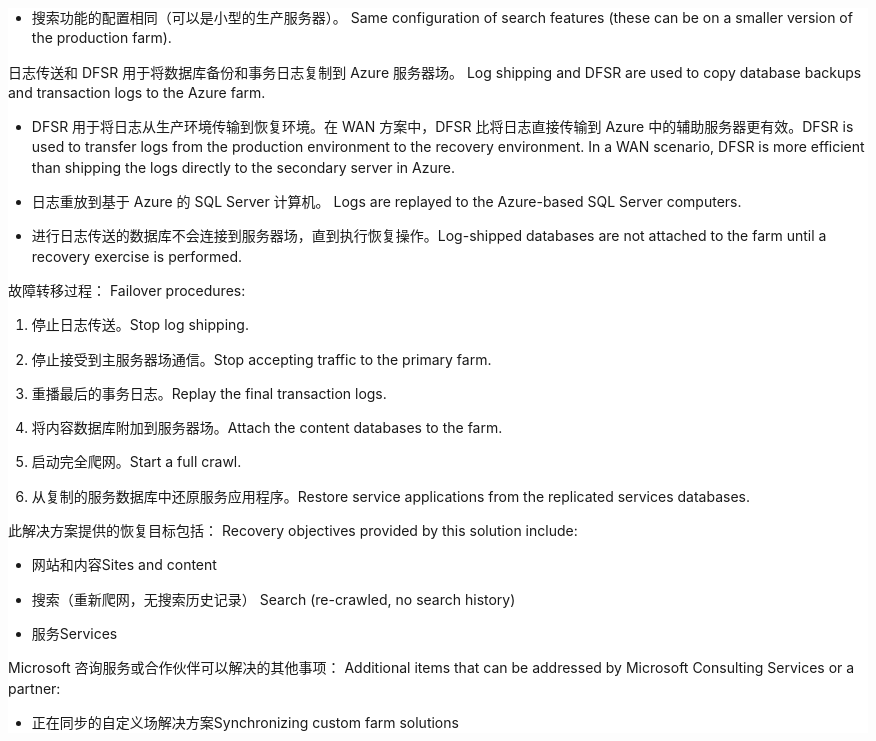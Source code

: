 - <span data-ttu-id="f2aaf-146">搜索功能的配置相同（可以是小型的生产服务器）。 </span><span class="sxs-lookup"><span data-stu-id="f2aaf-146">Same configuration of search features (these can be on a smaller version of the production farm).</span></span> 
    
<span data-ttu-id="f2aaf-147">日志传送和 DFSR 用于将数据库备份和事务日志复制到 Azure 服务器场。 </span><span class="sxs-lookup"><span data-stu-id="f2aaf-147">Log shipping and DFSR are used to copy database backups and transaction logs to the Azure farm.</span></span> 
  
- <span data-ttu-id="f2aaf-p106">DFSR 用于将日志从生产环境传输到恢复环境。在 WAN 方案中，DFSR 比将日志直接传输到 Azure 中的辅助服务器更有效。</span><span class="sxs-lookup"><span data-stu-id="f2aaf-p106">DFSR is used to transfer logs from the production environment to the recovery environment. In a WAN scenario, DFSR is more efficient than shipping the logs directly to the secondary server in Azure.</span></span> 
    
- <span data-ttu-id="f2aaf-150">日志重放到基于 Azure 的 SQL Server 计算机。 </span><span class="sxs-lookup"><span data-stu-id="f2aaf-150">Logs are replayed to the Azure-based SQL Server computers.</span></span> 
    
- <span data-ttu-id="f2aaf-151">进行日志传送的数据库不会连接到服务器场，直到执行恢复操作。</span><span class="sxs-lookup"><span data-stu-id="f2aaf-151">Log-shipped databases are not attached to the farm until a recovery exercise is performed.</span></span> 
    
<span data-ttu-id="f2aaf-152">故障转移过程： </span><span class="sxs-lookup"><span data-stu-id="f2aaf-152">Failover procedures:</span></span> 
  
1. <span data-ttu-id="f2aaf-153">停止日志传送。</span><span class="sxs-lookup"><span data-stu-id="f2aaf-153">Stop log shipping.</span></span> 
    
2. <span data-ttu-id="f2aaf-154">停止接受到主服务器场通信。</span><span class="sxs-lookup"><span data-stu-id="f2aaf-154">Stop accepting traffic to the primary farm.</span></span> 
    
3. <span data-ttu-id="f2aaf-155">重播最后的事务日志。</span><span class="sxs-lookup"><span data-stu-id="f2aaf-155">Replay the final transaction logs.</span></span> 
    
4. <span data-ttu-id="f2aaf-156">将内容数据库附加到服务器场。</span><span class="sxs-lookup"><span data-stu-id="f2aaf-156">Attach the content databases to the farm.</span></span> 
    
5. <span data-ttu-id="f2aaf-157">启动完全爬网。</span><span class="sxs-lookup"><span data-stu-id="f2aaf-157">Start a full crawl.</span></span> 
    
6. <span data-ttu-id="f2aaf-158">从复制的服务数据库中还原服务应用程序。</span><span class="sxs-lookup"><span data-stu-id="f2aaf-158">Restore service applications from the replicated services databases.</span></span> 
    
<span data-ttu-id="f2aaf-159">此解决方案提供的恢复目标包括： </span><span class="sxs-lookup"><span data-stu-id="f2aaf-159">Recovery objectives provided by this solution include:</span></span> 
  
- <span data-ttu-id="f2aaf-160">网站和内容</span><span class="sxs-lookup"><span data-stu-id="f2aaf-160">Sites and content</span></span> 
    
- <span data-ttu-id="f2aaf-161">搜索（重新爬网，无搜索历史记录） </span><span class="sxs-lookup"><span data-stu-id="f2aaf-161">Search (re-crawled, no search history)</span></span> 
    
- <span data-ttu-id="f2aaf-162">服务</span><span class="sxs-lookup"><span data-stu-id="f2aaf-162">Services</span></span>
    
<span data-ttu-id="f2aaf-163">Microsoft 咨询服务或合作伙伴可以解决的其他事项： </span><span class="sxs-lookup"><span data-stu-id="f2aaf-163">Additional items that can be addressed by Microsoft Consulting Services or a partner:</span></span> 
  
- <span data-ttu-id="f2aaf-164">正在同步的自定义场解决方案</span><span class="sxs-lookup"><span data-stu-id="f2aaf-164">Synchronizing custom farm solutions</span></span> 
    